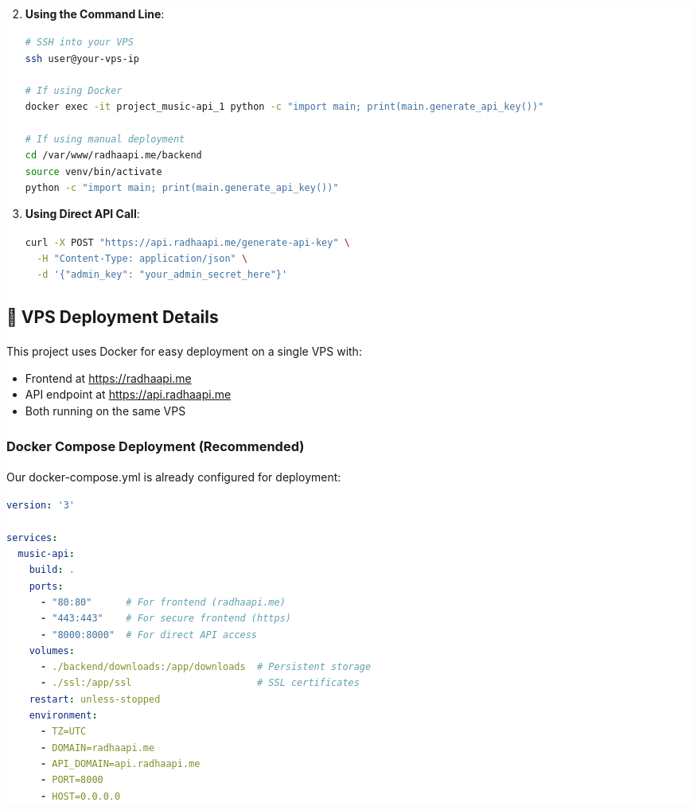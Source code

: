 2. **Using the Command Line**:
   ```bash
   # SSH into your VPS
   ssh user@your-vps-ip
   
   # If using Docker
   docker exec -it project_music-api_1 python -c "import main; print(main.generate_api_key())"
   
   # If using manual deployment
   cd /var/www/radhaapi.me/backend
   source venv/bin/activate
   python -c "import main; print(main.generate_api_key())"
   ```

3. **Using Direct API Call**:
   ```bash
   curl -X POST "https://api.radhaapi.me/generate-api-key" \
     -H "Content-Type: application/json" \
     -d '{"admin_key": "your_admin_secret_here"}'
   ```

## 🐳 VPS Deployment Details

This project uses Docker for easy deployment on a single VPS with:
- Frontend at https://radhaapi.me
- API endpoint at https://api.radhaapi.me
- Both running on the same VPS

### Docker Compose Deployment (Recommended)

Our docker-compose.yml is already configured for deployment:

```yaml
version: '3'

services:
  music-api:
    build: .
    ports:
      - "80:80"      # For frontend (radhaapi.me)
      - "443:443"    # For secure frontend (https)
      - "8000:8000"  # For direct API access
    volumes:
      - ./backend/downloads:/app/downloads  # Persistent storage
      - ./ssl:/app/ssl                      # SSL certificates
    restart: unless-stopped
    environment:
      - TZ=UTC
      - DOMAIN=radhaapi.me
      - API_DOMAIN=api.radhaapi.me
      - PORT=8000
      - HOST=0.0.0.0
```
